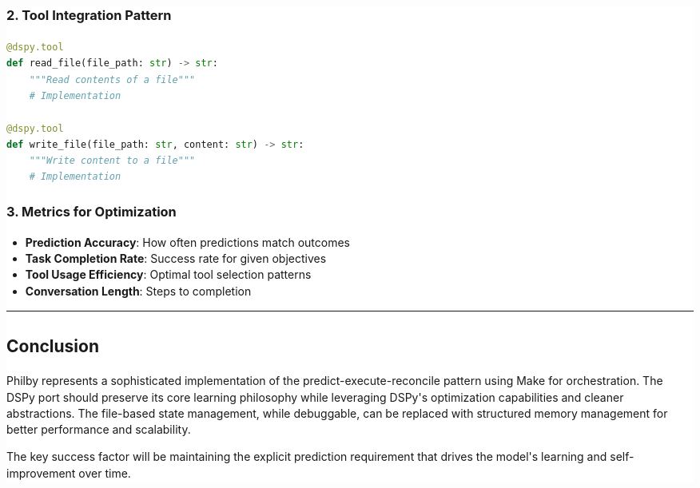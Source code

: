 ### 2. Tool Integration Pattern
```python
@dspy.tool
def read_file(file_path: str) -> str:
    """Read contents of a file"""
    # Implementation
    
@dspy.tool  
def write_file(file_path: str, content: str) -> str:
    """Write content to a file"""  
    # Implementation
```

### 3. Metrics for Optimization
- **Prediction Accuracy**: How often predictions match outcomes
- **Task Completion Rate**: Success rate for given objectives
- **Tool Usage Efficiency**: Optimal tool selection patterns
- **Conversation Length**: Steps to completion

---

## Conclusion

Philby represents a sophisticated implementation of the predict-execute-reconcile pattern using Make for orchestration. The DSPy port should preserve its core learning philosophy while leveraging DSPy's optimization capabilities and cleaner abstractions. The file-based state management, while debuggable, can be replaced with structured memory management for better performance and scalability.

The key success factor will be maintaining the explicit prediction requirement that drives the model's learning and self-improvement over time.